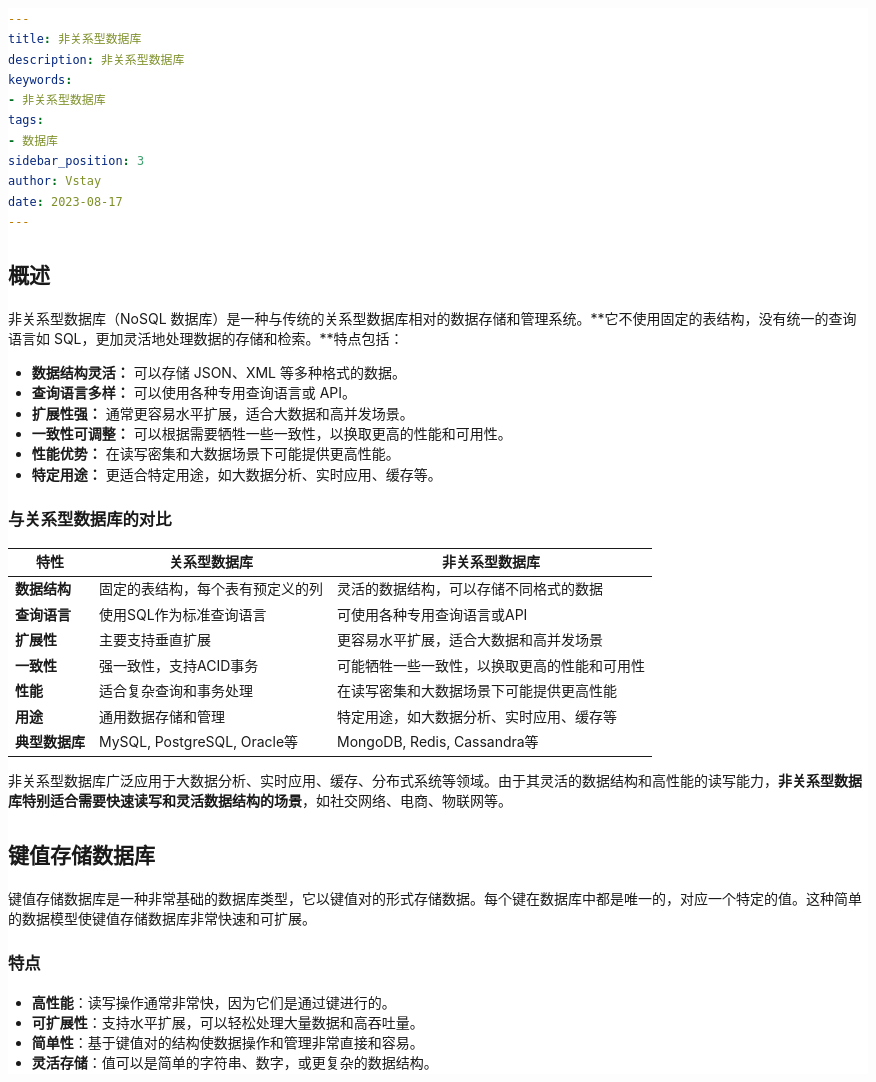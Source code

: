 ```yaml
---
title: 非关系型数据库
description: 非关系型数据库
keywords:
- 非关系型数据库
tags:
- 数据库
sidebar_position: 3
author: Vstay
date: 2023-08-17
---
```


## 概述

非关系型数据库（NoSQL 数据库）是一种与传统的关系型数据库相对的数据存储和管理系统。**它不使用固定的表结构，没有统一的查询语言如 SQL，更加灵活地处理数据的存储和检索。**特点包括：

- **数据结构灵活：** 可以存储 JSON、XML 等多种格式的数据。
- **查询语言多样：** 可以使用各种专用查询语言或 API。
- **扩展性强：** 通常更容易水平扩展，适合大数据和高并发场景。
- **一致性可调整：** 可以根据需要牺牲一些一致性，以换取更高的性能和可用性。
- **性能优势：** 在读写密集和大数据场景下可能提供更高性能。
- **特定用途：** 更适合特定用途，如大数据分析、实时应用、缓存等。

### 与关系型数据库的对比

| 特性           | 关系型数据库                     | 非关系型数据库                               |
| -------------- | -------------------------------- | -------------------------------------------- |
| **数据结构**   | 固定的表结构，每个表有预定义的列 | 灵活的数据结构，可以存储不同格式的数据       |
| **查询语言**   | 使用SQL作为标准查询语言          | 可使用各种专用查询语言或API                  |
| **扩展性**     | 主要支持垂直扩展                 | 更容易水平扩展，适合大数据和高并发场景       |
| **一致性**     | 强一致性，支持ACID事务           | 可能牺牲一些一致性，以换取更高的性能和可用性 |
| **性能**       | 适合复杂查询和事务处理           | 在读写密集和大数据场景下可能提供更高性能     |
| **用途**       | 通用数据存储和管理               | 特定用途，如大数据分析、实时应用、缓存等     |
| **典型数据库** | MySQL, PostgreSQL, Oracle等      | MongoDB, Redis, Cassandra等                  |

非关系型数据库广泛应用于大数据分析、实时应用、缓存、分布式系统等领域。由于其灵活的数据结构和高性能的读写能力，**非关系型数据库特别适合需要快速读写和灵活数据结构的场景**，如社交网络、电商、物联网等。

## 键值存储数据库

键值存储数据库是一种非常基础的数据库类型，它以键值对的形式存储数据。每个键在数据库中都是唯一的，对应一个特定的值。这种简单的数据模型使键值存储数据库非常快速和可扩展。

### 特点

- **高性能**：读写操作通常非常快，因为它们是通过键进行的。
- **可扩展性**：支持水平扩展，可以轻松处理大量数据和高吞吐量。
- **简单性**：基于键值对的结构使数据操作和管理非常直接和容易。
- **灵活存储**：值可以是简单的字符串、数字，或更复杂的数据结构。

